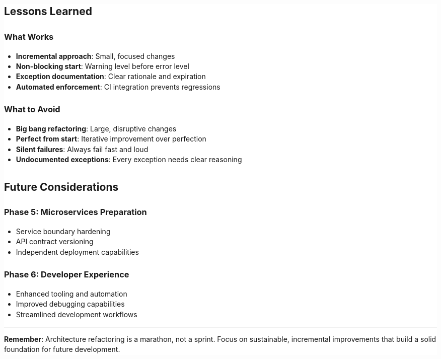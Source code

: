 ## Lessons Learned

### What Works
- **Incremental approach**: Small, focused changes
- **Non-blocking start**: Warning level before error level
- **Exception documentation**: Clear rationale and expiration
- **Automated enforcement**: CI integration prevents regressions

### What to Avoid
- **Big bang refactoring**: Large, disruptive changes
- **Perfect from start**: Iterative improvement over perfection
- **Silent failures**: Always fail fast and loud
- **Undocumented exceptions**: Every exception needs clear reasoning

## Future Considerations

### Phase 5: Microservices Preparation
- Service boundary hardening
- API contract versioning
- Independent deployment capabilities

### Phase 6: Developer Experience
- Enhanced tooling and automation
- Improved debugging capabilities
- Streamlined development workflows

---

**Remember**: Architecture refactoring is a marathon, not a sprint. Focus on sustainable, incremental improvements that build a solid foundation for future development.
